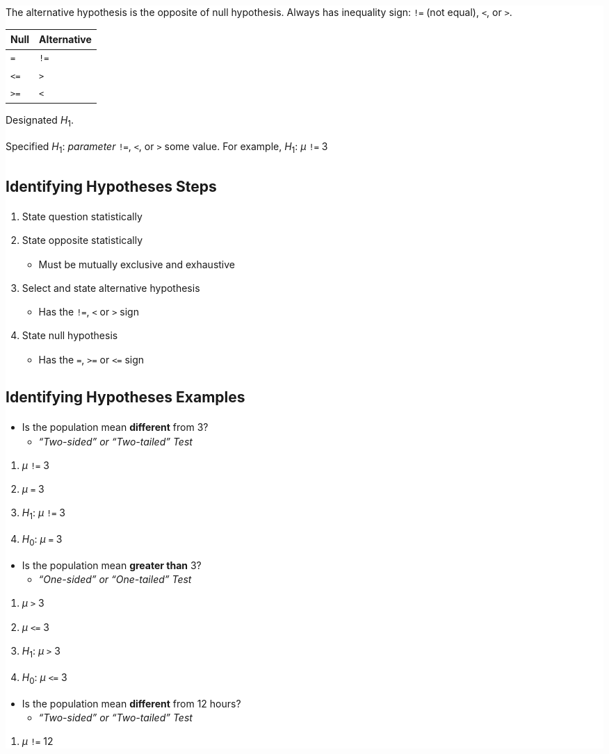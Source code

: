 The alternative hypothesis is the opposite of null hypothesis. Always
has inequality sign: `!=` (not equal), `<`, or `>`.

| Null | Alternative |
|------|-------------|
| `=`  | `!=`        |
| `<=` | `>`         |
| `>=` | `<`         |

Designated *H*<sub>1</sub>.

Specified *H*<sub>1</sub>: *parameter* `!=`, `<`, or `>` some value. For
example, *H*<sub>1</sub>: *μ* `!=` 3

## Identifying Hypotheses Steps

1.  State question statistically

2.  State opposite statistically

    -   Must be mutually exclusive and exhaustive

3.  Select and state alternative hypothesis

    -   Has the `!=`, `<` or `>` sign

4.  State null hypothesis

    -   Has the `=`, `>=` or `<=` sign

## Identifying Hypotheses Examples

-   Is the population mean **different** from 3?
    -   *“Two-sided” or “Two-tailed” Test*

1.  *μ* `!=` 3

2.  *μ* `=` 3

3.  *H*<sub>1</sub>: *μ* `!=` 3

4.  *H*<sub>0</sub>: *μ* `=` 3

-   Is the population mean **greater than** 3?
    -   *“One-sided” or “One-tailed” Test*

1.  *μ* `>` 3

2.  *μ* `<=` 3

3.  *H*<sub>1</sub>: *μ* `>` 3

4.  *H*<sub>0</sub>: *μ* `<=` 3

-   Is the population mean **different** from 12 hours?
    -   *“Two-sided” or “Two-tailed” Test*

1.  *μ* `!=` 12
